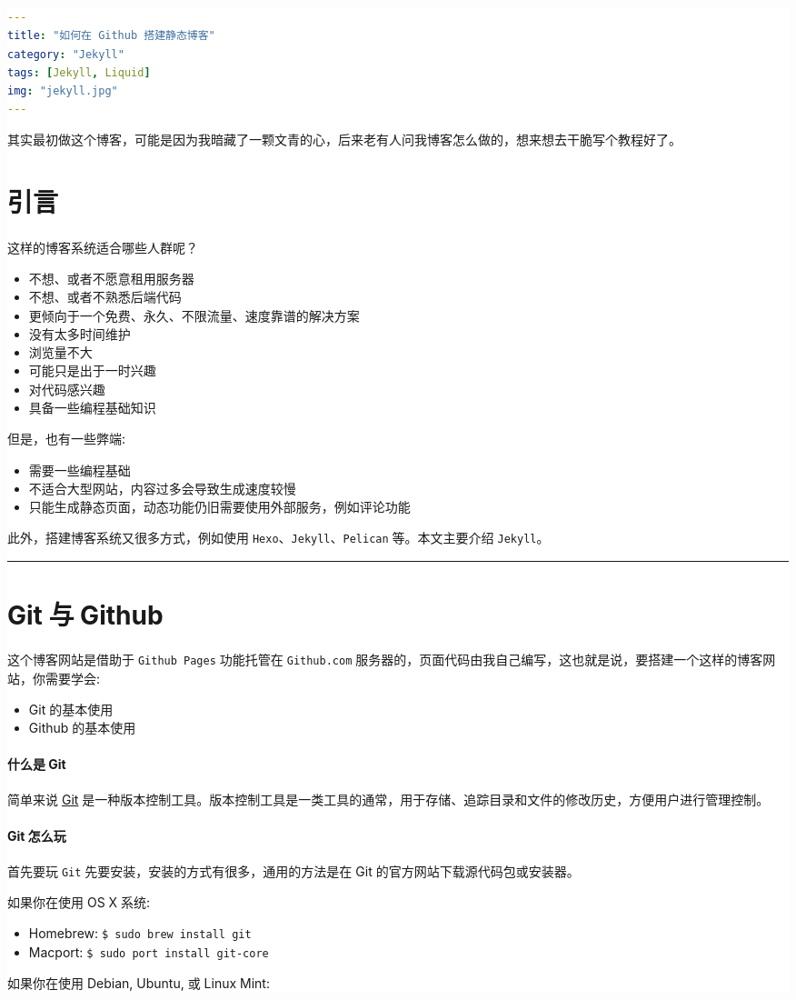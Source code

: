 ```yaml
---
title: "如何在 Github 搭建静态博客"
category: "Jekyll"
tags: [Jekyll, Liquid]
img: "jekyll.jpg"
---
```

其实最初做这个博客，可能是因为我暗藏了一颗文青的心，后来老有人问我博客怎么做的，想来想去干脆写个教程好了。

# 引言

这样的博客系统适合哪些人群呢？

* 不想、或者不愿意租用服务器
* 不想、或者不熟悉后端代码
* 更倾向于一个免费、永久、不限流量、速度靠谱的解决方案
* 没有太多时间维护
* 浏览量不大
* 可能只是出于一时兴趣
* 对代码感兴趣
* 具备一些编程基础知识

但是，也有一些弊端:

* 需要一些编程基础
* 不适合大型网站，内容过多会导致生成速度较慢
* 只能生成静态页面，动态功能仍旧需要使用外部服务，例如评论功能

此外，搭建博客系统又很多方式，例如使用 `Hexo`、`Jekyll`、`Pelican` 等。本文主要介绍 `Jekyll`。

***

# Git 与 Github

这个博客网站是借助于 `Github Pages` 功能托管在 `Github.com` 服务器的，页面代码由我自己编写，这也就是说，要搭建一个这样的博客网站，你需要学会:

* Git 的基本使用
* Github 的基本使用

#### 什么是 Git

简单来说 [Git](https://git-scm.com) 是一种版本控制工具。版本控制工具是一类工具的通常，用于存储、追踪目录和文件的修改历史，方便用户进行管理控制。

#### Git 怎么玩

首先要玩 `Git` 先要安装，安装的方式有很多，通用的方法是在 Git 的官方网站下载源代码包或安装器。

如果你在使用 OS X 系统:

* Homebrew: `$ sudo brew install git`
* Macport: `$ sudo port install git-core`

如果你在使用 Debian, Ubuntu, 或 Linux Mint:
